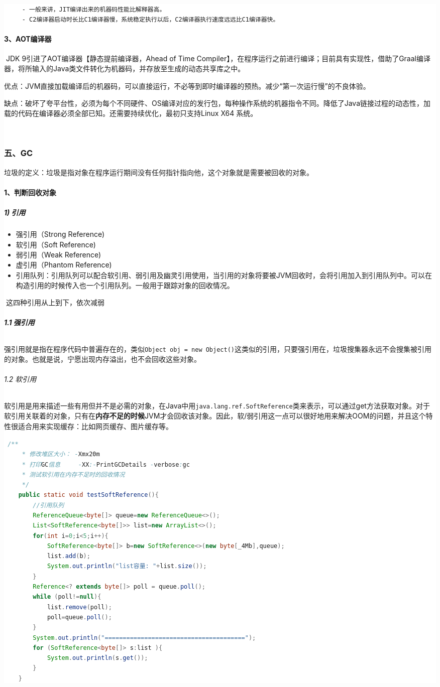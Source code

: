          - 一般来讲，JIT编译出来的机器码性能比解释器高。
         - C2编译器启动时长比C1编译器慢，系统稳定执行以后，C2编译器执行速度远远比C1编译器快。

#### 3、AOT编译器       

​     JDK 9引进了AOT编译器【静态提前编译器，Ahead of Time Compiler】，在程序运行之前进行编译；目前具有实现性，借助了Graal编译器，将所输入的Java类文件转化为机器码，并存放至生成的动态共享库之中。

​      优点：JVM直接加载编译后的机器码，可以直接运行，不必等到即时编译器的预热。减少“第一次运行慢”的不良体验。

​      缺点：破坏了夸平台性，必须为每个不同硬件、OS编译对应的发行包，每种操作系统的机器指令不同。降低了Java链接过程的动态性，加载的代码在编译器必须全部已知。还需要持续优化，最初只支持Linux X64 系统。

​       

### 五、GC

​        垃圾的定义：垃圾是指对象在程序运行期间没有任何指针指向他，这个对象就是需要被回收的对象。

#### 1、判断回收对象

#####     1)  引用

- 强引用（Strong Reference)
- 软引用（Soft Reference)
- 弱引用（Weak Reference)
- 虚引用（Phantom Reference)
- 引用队列：引用队列可以配合软引用、弱引用及幽灵引用使用，当引用的对象将要被JVM回收时，会将引用加入到引用队列中。可以在构造引用的时候传入也一个引用队列。一般用于跟踪对象的回收情况。

​    这四种引用从上到下，依次减弱

###### **1.1 强引用**

​       强引用就是指在程序代码中普遍存在的，类似`Object obj = new Object()`这类似的引用，只要强引用在，垃圾搜集器永远不会搜集被引用的对象。也就是说，宁愿出现内存溢出，也不会回收这些对象。

###### 1.2 软引用

​      软引用是用来描述一些有用但并不是必需的对象，在Java中用`java.lang.ref.SoftReference`类来表示，可以通过get方法获取对象。对于软引用关联着的对象，只有在**内存不足的时候**JVM才会回收该对象。因此，软/弱引用这一点可以很好地用来解决OOM的问题，并且这个特性很适合用来实现缓存：比如网页缓存、图片缓存等。



```java
 /**
     * 修改堆区大小： -Xmx20m
     * 打印GC信息     -XX:-PrintGCDetails -verbose:gc
     * 测试软引用在内存不足时的回收情况
     */
    public static void testSoftReference(){
        //引用队列
        ReferenceQueue<byte[]> queue=new ReferenceQueue<>();
        List<SoftReference<byte[]>> list=new ArrayList<>();
        for(int i=0;i<5;i++){
            SoftReference<byte[]> b=new SoftReference<>(new byte[_4Mb],queue);
            list.add(b);
            System.out.println("list容量: "+list.size());
        }
        Reference<? extends byte[]> poll = queue.poll();
        while (poll!=null){
            list.remove(poll);
            poll=queue.poll();
        }
        System.out.println("=======================================");
        for (SoftReference<byte[]> s:list ){
            System.out.println(s.get());
        }
    }
```
